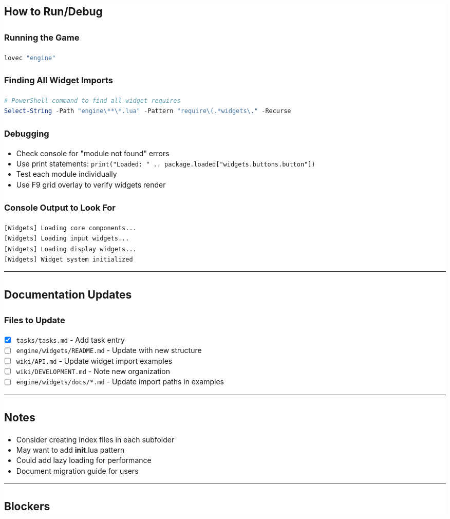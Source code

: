
## How to Run/Debug

### Running the Game
```bash
lovec "engine"
```

### Finding All Widget Imports
```powershell
# PowerShell command to find all widget requires
Select-String -Path "engine\**\*.lua" -Pattern "require\(.*widgets\." -Recurse
```

### Debugging
- Check console for "module not found" errors
- Use print statements: `print("Loaded: " .. package.loaded["widgets.buttons.button"])`
- Test each module individually
- Use F9 grid overlay to verify widgets render

### Console Output to Look For
```
[Widgets] Loading core components...
[Widgets] Loading input widgets...
[Widgets] Loading display widgets...
[Widgets] Widget system initialized
```

---

## Documentation Updates

### Files to Update
- [x] `tasks/tasks.md` - Add task entry
- [ ] `engine/widgets/README.md` - Update with new structure
- [ ] `wiki/API.md` - Update widget import examples
- [ ] `wiki/DEVELOPMENT.md` - Note new organization
- [ ] `engine/widgets/docs/*.md` - Update import paths in examples

---

## Notes

- Consider creating index files in each subfolder
- May want to add __init__.lua pattern
- Could add lazy loading for performance
- Document migration guide for users

---

## Blockers
